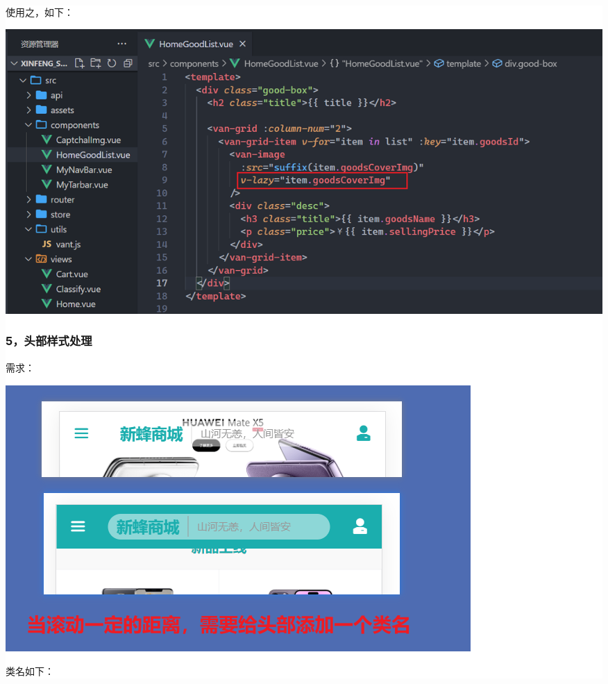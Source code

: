 使用之，如下：

![1698716769005](./assets/1698716769005.png)

### 5，头部样式处理

需求：

![1698735669800](./assets/1698735669800.png)

类名如下：
